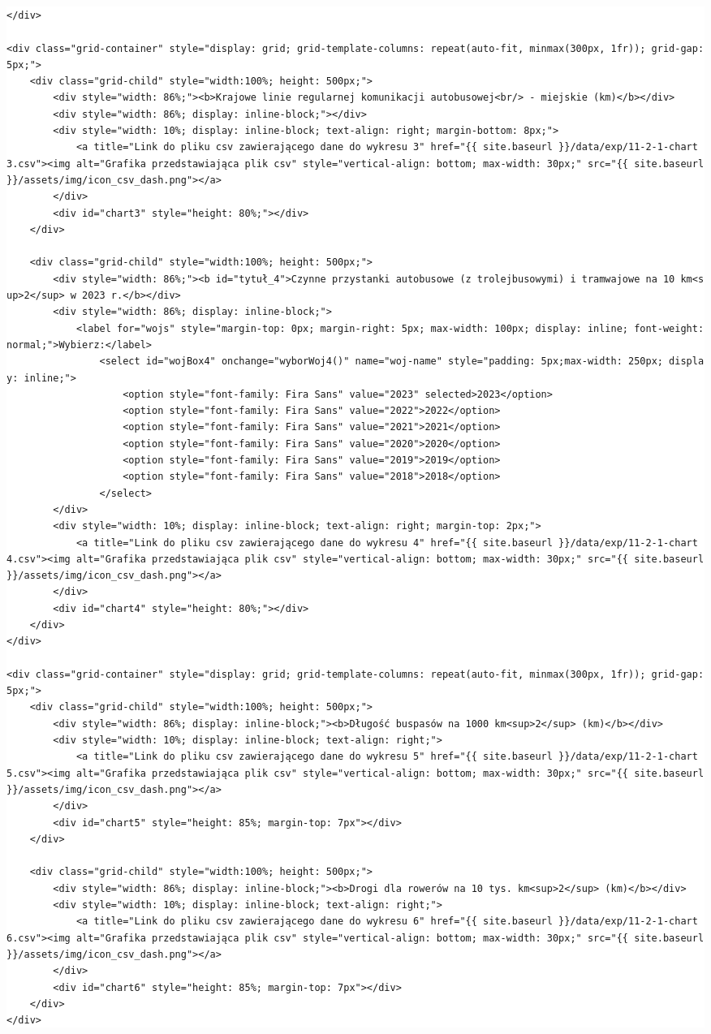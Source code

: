 	</div>

	<div class="grid-container" style="display: grid; grid-template-columns: repeat(auto-fit, minmax(300px, 1fr)); grid-gap: 5px;">
		<div class="grid-child" style="width:100%; height: 500px;">
			<div style="width: 86%;"><b>Krajowe linie regularnej komunikacji autobusowej<br/> - miejskie (km)</b></div>
			<div style="width: 86%; display: inline-block;"></div>
			<div style="width: 10%; display: inline-block; text-align: right; margin-bottom: 8px;">
				<a title="Link do pliku csv zawierającego dane do wykresu 3" href="{{ site.baseurl }}/data/exp/11-2-1-chart3.csv"><img alt="Grafika przedstawiająca plik csv" style="vertical-align: bottom; max-width: 30px;" src="{{ site.baseurl }}/assets/img/icon_csv_dash.png"></a>
			</div>
			<div id="chart3" style="height: 80%;"></div>
		</div>

		<div class="grid-child" style="width:100%; height: 500px;">
			<div style="width: 86%;"><b id="tytuł_4">Czynne przystanki autobusowe (z trolejbusowymi) i tramwajowe na 10 km<sup>2</sup> w 2023 r.</b></div>
			<div style="width: 86%; display: inline-block;">
				<label for="wojs" style="margin-top: 0px; margin-right: 5px; max-width: 100px; display: inline; font-weight: normal;">Wybierz:</label>
					<select id="wojBox4" onchange="wyborWoj4()" name="woj-name" style="padding: 5px;max-width: 250px; display: inline;">
						<option style="font-family: Fira Sans" value="2023" selected>2023</option>
						<option style="font-family: Fira Sans" value="2022">2022</option>
						<option style="font-family: Fira Sans" value="2021">2021</option>
						<option style="font-family: Fira Sans" value="2020">2020</option>
						<option style="font-family: Fira Sans" value="2019">2019</option>
						<option style="font-family: Fira Sans" value="2018">2018</option>
					</select>
			</div>
			<div style="width: 10%; display: inline-block; text-align: right; margin-top: 2px;">
				<a title="Link do pliku csv zawierającego dane do wykresu 4" href="{{ site.baseurl }}/data/exp/11-2-1-chart4.csv"><img alt="Grafika przedstawiająca plik csv" style="vertical-align: bottom; max-width: 30px;" src="{{ site.baseurl }}/assets/img/icon_csv_dash.png"></a>
			</div>
			<div id="chart4" style="height: 80%;"></div>
		</div>
	</div>

	<div class="grid-container" style="display: grid; grid-template-columns: repeat(auto-fit, minmax(300px, 1fr)); grid-gap: 5px;">
		<div class="grid-child" style="width:100%; height: 500px;">
			<div style="width: 86%; display: inline-block;"><b>Długość buspasów na 1000 km<sup>2</sup> (km)</b></div>
			<div style="width: 10%; display: inline-block; text-align: right;">
				<a title="Link do pliku csv zawierającego dane do wykresu 5" href="{{ site.baseurl }}/data/exp/11-2-1-chart5.csv"><img alt="Grafika przedstawiająca plik csv" style="vertical-align: bottom; max-width: 30px;" src="{{ site.baseurl }}/assets/img/icon_csv_dash.png"></a>
			</div>
			<div id="chart5" style="height: 85%; margin-top: 7px"></div>
		</div>

		<div class="grid-child" style="width:100%; height: 500px;">
			<div style="width: 86%; display: inline-block;"><b>Drogi dla rowerów na 10 tys. km<sup>2</sup> (km)</b></div>
			<div style="width: 10%; display: inline-block; text-align: right;">
				<a title="Link do pliku csv zawierającego dane do wykresu 6" href="{{ site.baseurl }}/data/exp/11-2-1-chart6.csv"><img alt="Grafika przedstawiająca plik csv" style="vertical-align: bottom; max-width: 30px;" src="{{ site.baseurl }}/assets/img/icon_csv_dash.png"></a>
			</div>
			<div id="chart6" style="height: 85%; margin-top: 7px"></div>
		</div>
	</div>
